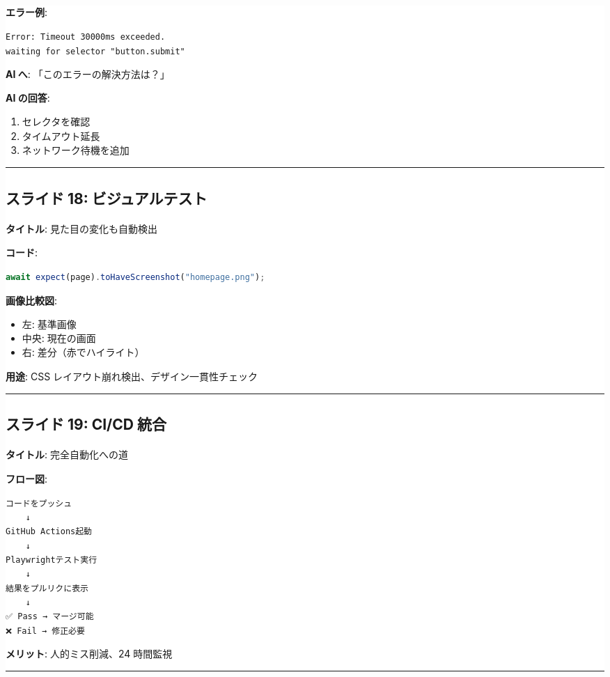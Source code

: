 **エラー例**:

```
Error: Timeout 30000ms exceeded.
waiting for selector "button.submit"
```

**AI へ**:
「このエラーの解決方法は？」

**AI の回答**:

1. セレクタを確認
2. タイムアウト延長
3. ネットワーク待機を追加

---

## スライド 18: ビジュアルテスト

**タイトル**: 見た目の変化も自動検出

**コード**:

```javascript
await expect(page).toHaveScreenshot("homepage.png");
```

**画像比較図**:

- 左: 基準画像
- 中央: 現在の画面
- 右: 差分（赤でハイライト）

**用途**: CSS レイアウト崩れ検出、デザイン一貫性チェック

---

## スライド 19: CI/CD 統合

**タイトル**: 完全自動化への道

**フロー図**:

```
コードをプッシュ
    ↓
GitHub Actions起動
    ↓
Playwrightテスト実行
    ↓
結果をプルリクに表示
    ↓
✅ Pass → マージ可能
❌ Fail → 修正必要
```

**メリット**: 人的ミス削減、24 時間監視

---